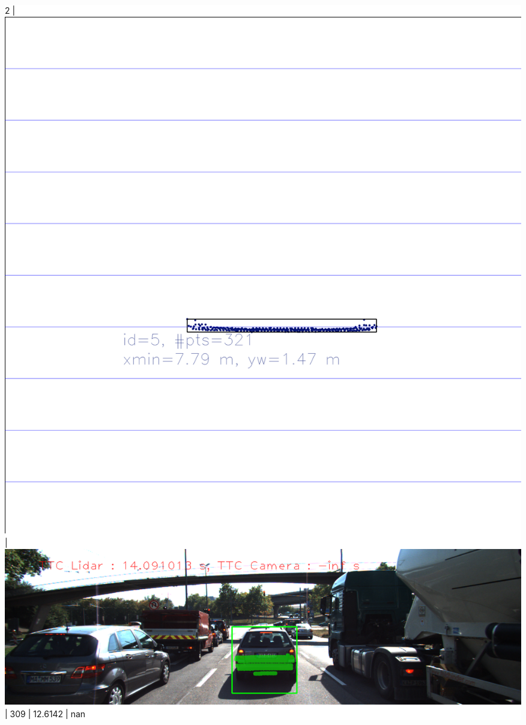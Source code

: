 2 | ![](results/images/lidar_top_view/lidar_HARRIS_ORB_2.png) | ![](results/images/lidar_camera_ttc_combined/ttc_lidar_camera_HARRIS_ORB_2.png) | 309 | 12.6142 | nan